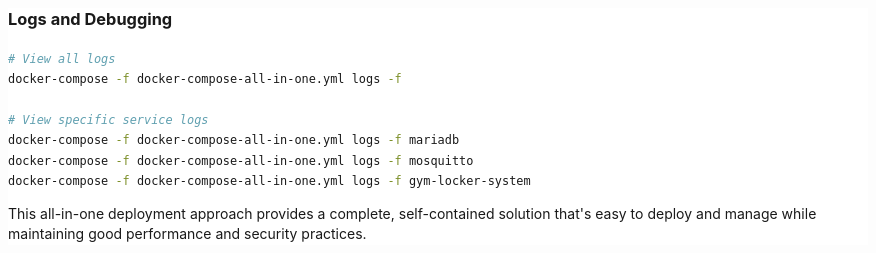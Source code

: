 ### Logs and Debugging

```bash
# View all logs
docker-compose -f docker-compose-all-in-one.yml logs -f

# View specific service logs
docker-compose -f docker-compose-all-in-one.yml logs -f mariadb
docker-compose -f docker-compose-all-in-one.yml logs -f mosquitto
docker-compose -f docker-compose-all-in-one.yml logs -f gym-locker-system
```

This all-in-one deployment approach provides a complete, self-contained solution that's easy to deploy and manage while maintaining good performance and security practices. 